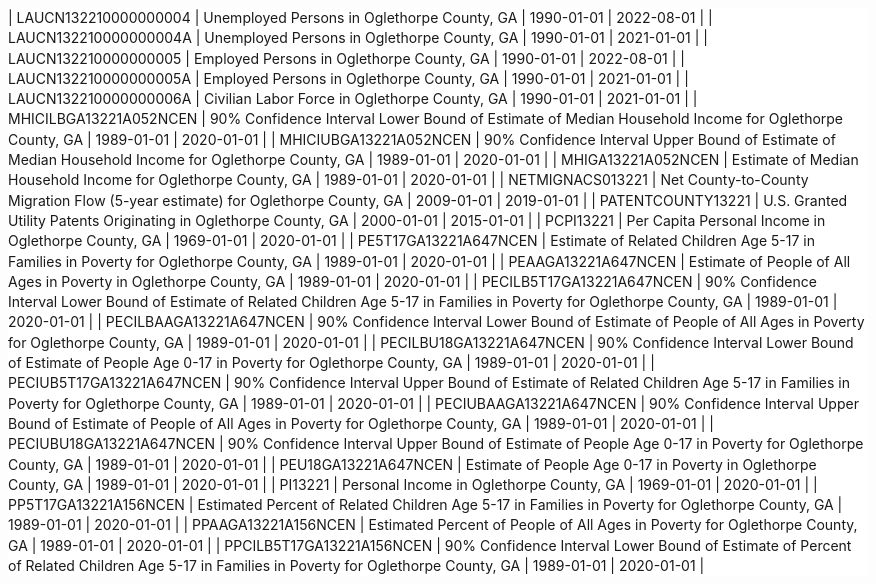 | LAUCN132210000000004      | Unemployed Persons in Oglethorpe County, GA                                                                                                                                    | 1990-01-01          | 2022-08-01        |
| LAUCN132210000000004A     | Unemployed Persons in Oglethorpe County, GA                                                                                                                                    | 1990-01-01          | 2021-01-01        |
| LAUCN132210000000005      | Employed Persons in Oglethorpe County, GA                                                                                                                                      | 1990-01-01          | 2022-08-01        |
| LAUCN132210000000005A     | Employed Persons in Oglethorpe County, GA                                                                                                                                      | 1990-01-01          | 2021-01-01        |
| LAUCN132210000000006A     | Civilian Labor Force in Oglethorpe County, GA                                                                                                                                  | 1990-01-01          | 2021-01-01        |
| MHICILBGA13221A052NCEN    | 90% Confidence Interval Lower Bound of Estimate of Median Household Income for Oglethorpe County, GA                                                                           | 1989-01-01          | 2020-01-01        |
| MHICIUBGA13221A052NCEN    | 90% Confidence Interval Upper Bound of Estimate of Median Household Income for Oglethorpe County, GA                                                                           | 1989-01-01          | 2020-01-01        |
| MHIGA13221A052NCEN        | Estimate of Median Household Income for Oglethorpe County, GA                                                                                                                  | 1989-01-01          | 2020-01-01        |
| NETMIGNACS013221          | Net County-to-County Migration Flow (5-year estimate) for Oglethorpe County, GA                                                                                                | 2009-01-01          | 2019-01-01        |
| PATENTCOUNTY13221         | U.S. Granted Utility Patents Originating in Oglethorpe County, GA                                                                                                              | 2000-01-01          | 2015-01-01        |
| PCPI13221                 | Per Capita Personal Income in Oglethorpe County, GA                                                                                                                            | 1969-01-01          | 2020-01-01        |
| PE5T17GA13221A647NCEN     | Estimate of Related Children Age 5-17 in Families in Poverty for Oglethorpe County, GA                                                                                         | 1989-01-01          | 2020-01-01        |
| PEAAGA13221A647NCEN       | Estimate of People of All Ages in Poverty in Oglethorpe County, GA                                                                                                             | 1989-01-01          | 2020-01-01        |
| PECILB5T17GA13221A647NCEN | 90% Confidence Interval Lower Bound of Estimate of Related Children Age 5-17 in Families in Poverty for Oglethorpe County, GA                                                  | 1989-01-01          | 2020-01-01        |
| PECILBAAGA13221A647NCEN   | 90% Confidence Interval Lower Bound of Estimate of People of All Ages in Poverty for Oglethorpe County, GA                                                                     | 1989-01-01          | 2020-01-01        |
| PECILBU18GA13221A647NCEN  | 90% Confidence Interval Lower Bound of Estimate of People Age 0-17 in Poverty for Oglethorpe County, GA                                                                        | 1989-01-01          | 2020-01-01        |
| PECIUB5T17GA13221A647NCEN | 90% Confidence Interval Upper Bound of Estimate of Related Children Age 5-17 in Families in Poverty for Oglethorpe County, GA                                                  | 1989-01-01          | 2020-01-01        |
| PECIUBAAGA13221A647NCEN   | 90% Confidence Interval Upper Bound of Estimate of People of All Ages in Poverty for Oglethorpe County, GA                                                                     | 1989-01-01          | 2020-01-01        |
| PECIUBU18GA13221A647NCEN  | 90% Confidence Interval Upper Bound of Estimate of People Age 0-17 in Poverty for Oglethorpe County, GA                                                                        | 1989-01-01          | 2020-01-01        |
| PEU18GA13221A647NCEN      | Estimate of People Age 0-17 in Poverty in Oglethorpe County, GA                                                                                                                | 1989-01-01          | 2020-01-01        |
| PI13221                   | Personal Income in Oglethorpe County, GA                                                                                                                                       | 1969-01-01          | 2020-01-01        |
| PP5T17GA13221A156NCEN     | Estimated Percent of Related Children Age 5-17 in Families in Poverty for Oglethorpe County, GA                                                                                | 1989-01-01          | 2020-01-01        |
| PPAAGA13221A156NCEN       | Estimated Percent of People of All Ages in Poverty for Oglethorpe County, GA                                                                                                   | 1989-01-01          | 2020-01-01        |
| PPCILB5T17GA13221A156NCEN | 90% Confidence Interval Lower Bound of Estimate of Percent of Related Children Age 5-17 in Families in Poverty for Oglethorpe County, GA                                       | 1989-01-01          | 2020-01-01        |